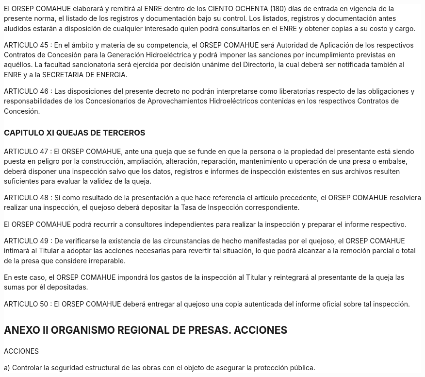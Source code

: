 El  ORSEP  COMAHUE  elaborará  y  remitirá  al  ENRE dentro de los CIENTO  OCHENTA  (180) días de entrada en vigencia de  la  presente norma,  el  listado  de  los  registros  y  documentación  bajo  su control. Los  listados,  registros  y  documentación antes aludidos estarán  a  disposición  de  cualquier  interesado    quien   podrá consultarlos  en  el  ENRE  y  obtener  copias  a su costo y cargo.

<a id="45"></a>
ARTICULO  45  :  En  el ámbito y materia de su competencia, el ORSEP  COMAHUE será Autoridad  de  Aplicación  de  los  respectivos Contratos  de  Concesión  para la Generación Hidroeléctrica y podrá imponer las sanciones por incumplimiento  previstas en aquéllos. La facultad  sancionatoria  será  ejercida  por decisión  unánime  del Directorio, la cual deberá ser notificada  también  al  ENRE y a la SECRETARIA DE ENERGIA.

<a id="46"></a>
ARTICULO 46 : Las disposiciones del presente decreto no podrán interpretarse  como  liberatorias  respecto  de  las obligaciones y responsabilidades    de   los  Concesionarios  de  Aprovechamientos Hidroeléctricos  contenidas    en   los  respectivos  Contratos  de Concesión.

### CAPITULO XI QUEJAS DE TERCEROS

<a id="47"></a>
ARTICULO 47 : El ORSEP COMAHUE, ante una queja que se funde en que la  persona  o  la propiedad del presentante está siendo puesta en peligro por la construcción, ampliación, alteración, reparación, mantenimiento  u  operación  de  una  presa  o embalse, deberá  disponer  una  inspección salvo que los datos, registros  e informes  de  inspección  existentes    en  sus  archivos  resulten suficientes para evaluar la validez de la queja.

<a id="48"></a>
ARTICULO  48 : Si como resultado de la presentación a que hace referencia el artículo  precedente,  el  ORSEP  COMAHUE  resolviera realizar  una  inspección,  el quejoso deberá depositar la Tasa  de Inspección correspondiente.

El ORSEP COMAHUE podrá recurrir  a consultores independientes para realizar  la  inspección  y  preparar  el    informe    respectivo.

<a id="49"></a>
ARTICULO 49 : De verificarse la existencia de las circunstancias  de  hecho  manifestadas  por  el  quejoso, el ORSEP COMAHUE intimará al Titular a adoptar las acciones  necesarias para revertir  tal  situación,  lo  que  podrá  alcanzar  a  la remoción parcial   o  total  de  la  presa  que  considere  irreparable.

En  este  caso,  el  ORSEP  COMAHUE  impondrá  los  gastos  de  la inspección al  Titular y reintegrará al presentante de la queja las sumas por él depositadas.

<a id="50"></a>
ARTICULO  50 : El ORSEP COMAHUE deberá entregar al quejoso una copia  autenticada   del  informe  oficial  sobre  tal  inspección.

## ANEXO II ORGANISMO REGIONAL DE PRESAS. ACCIONES

<a id="1"></a>
ACCIONES

a)  Controlar  la seguridad estructural de las obras con el objeto de asegurar la protección pública.
